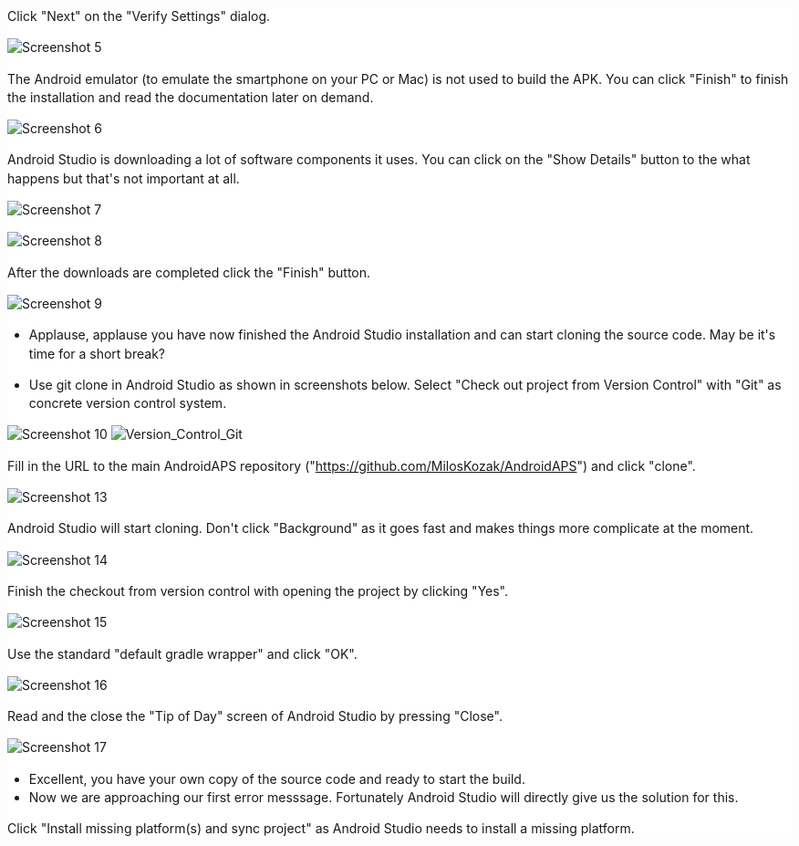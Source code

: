 Click "Next" on the "Verify Settings" dialog.

![Screenshot 5](../../images/Installation_Screenshot_05.png)

The Android emulator (to emulate the smartphone on your PC or Mac) is not used to build the APK. You can click "Finish" to finish the installation and read the documentation later on demand.

![Screenshot 6](../../images/Installation_Screenshot_06.png)

Android Studio is downloading a lot of software components it uses. You can click on the "Show Details" button to the what happens but that's not important at all.

![Screenshot 7](../../images/Installation_Screenshot_07.png)

![Screenshot 8](../../images/Installation_Screenshot_08.png)

After the downloads are completed click the "Finish" button.

![Screenshot 9](../../images/Installation_Screenshot_09.png)

* Applause, applause you have now finished the Android Studio installation and can start cloning the source code. May be it's time for a short break?

* Use git clone in Android Studio as shown in screenshots below. Select "Check out project from Version Control" with "Git" as concrete version control system.

![Screenshot 10](../../images/Installation_Screenshot_10.png) ![Version_Control_Git](../../images/Version_Control_Git.png)

Fill in the URL to the main AndroidAPS repository ("https://github.com/MilosKozak/AndroidAPS") and click "clone".

![Screenshot 13](../../images/Installation_Screenshot_13.png)

Android Studio will start cloning. Don't click "Background" as it goes fast and makes things more complicate at the moment.

![Screenshot 14](../../images/Installation_Screenshot_14.png)

Finish the checkout from version control with opening the project by clicking "Yes".

![Screenshot 15](../../images/Installation_Screenshot_15.png)

Use the standard "default gradle wrapper" and click "OK".

![Screenshot 16](../../images/Installation_Screenshot_16.png)

Read and the close the "Tip of Day" screen of Android Studio by pressing "Close".

![Screenshot 17](../../images/Installation_Screenshot_17.png)

* Excellent, you have your own copy of the source code and ready to start the build.
* Now we are approaching our first error messsage. Fortunately Android Studio will directly give us the solution for this.

Click "Install missing platform(s) and sync project" as Android Studio needs to install a missing platform.
